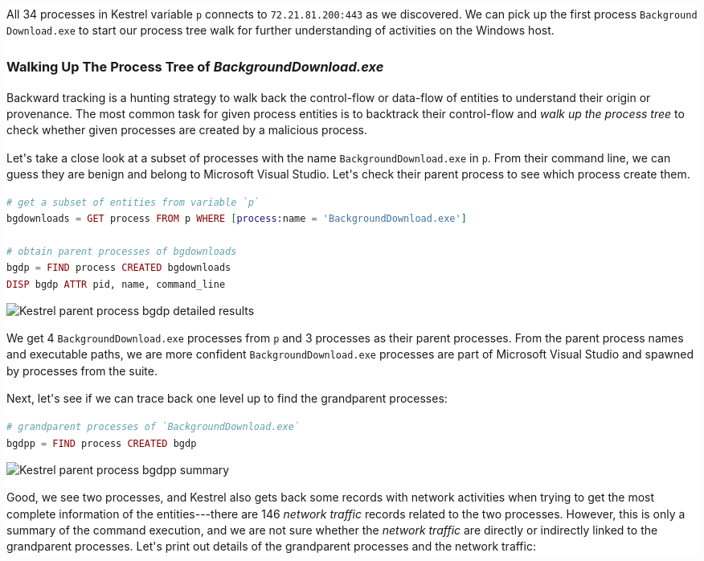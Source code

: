 All 34 processes in Kestrel variable `p` connects to `72.21.81.200:443` as we
discovered. We can pick up the first process `BackgroundDownload.exe` to start
our process tree walk for further understanding of activities on the Windows
host.

### <a name="section:backtracking"></a>Walking Up The Process Tree of *BackgroundDownload.exe*

Backward tracking is a hunting strategy to walk back the control-flow or
data-flow of entities to understand their origin or provenance. The most common
task for given process entities is to backtrack their control-flow and *walk up
the process tree* to check whether given processes are created by a malicious
process.

Let's take a close look at a subset of processes with the name
`BackgroundDownload.exe` in `p`. From their command line, we can guess they are
benign and belong to Microsoft Visual Studio. Let's check their parent process
to see which process create them.

```elixir
# get a subset of entities from variable `p`
bgdownloads = GET process FROM p WHERE [process:name = 'BackgroundDownload.exe']

# obtain parent processes of bgdownloads
bgdp = FIND process CREATED bgdownloads
DISP bgdp ATTR pid, name, command_line
```

![Kestrel parent process bgdp detailed
results](/images/kestrel/2021-07-08_bgdp_results.png)

We get 4 `BackgroundDownload.exe` processes from `p` and 3 processes as their
parent processes.  From the parent process names and executable paths, we are
more confident `BackgroundDownload.exe` processes are part of Microsoft Visual
Studio and spawned by processes from the suite.

Next, let's see if we can trace back one level up to find the grandparent
processes:

```elixir
# grandparent processes of `BackgroundDownload.exe`
bgdpp = FIND process CREATED bgdp
```

![Kestrel parent process bgdpp
summary](/images/kestrel/2021-07-08_bgdpp_summary.png)

Good, we see two processes, and Kestrel also gets back some records with network
activities when trying to get the most complete information of the
entities---there are 146 *network traffic* records related to the two
processes. However, this is only a summary of the command execution, and we are
not sure whether the *network traffic* are directly or indirectly linked to the
grandparent processes. Let's print out details of the grandparent processes and
the network traffic:
